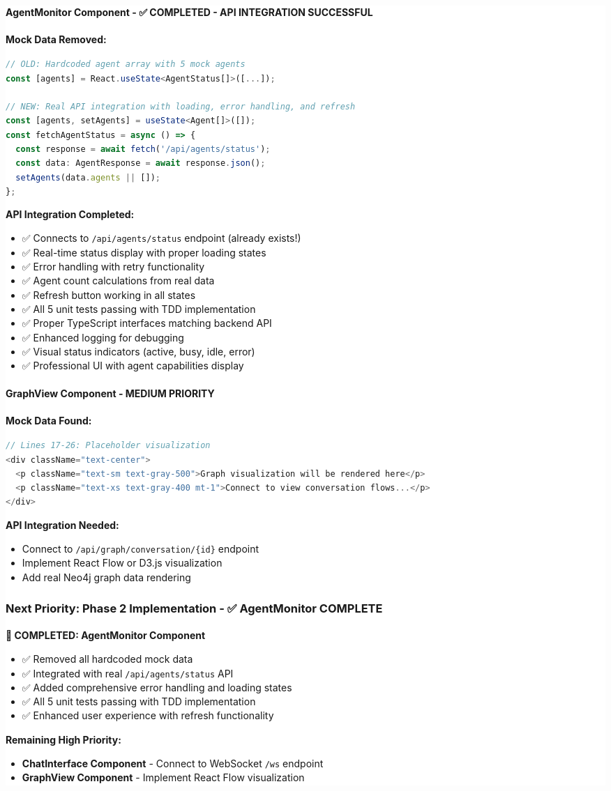 #### **AgentMonitor Component** - ✅ **COMPLETED - API INTEGRATION SUCCESSFUL**  
**Mock Data Removed:**
```typescript
// OLD: Hardcoded agent array with 5 mock agents
const [agents] = React.useState<AgentStatus[]>([...]);

// NEW: Real API integration with loading, error handling, and refresh
const [agents, setAgents] = useState<Agent[]>([]);
const fetchAgentStatus = async () => {
  const response = await fetch('/api/agents/status');
  const data: AgentResponse = await response.json();
  setAgents(data.agents || []);
};
```
**API Integration Completed:**
- ✅ Connects to `/api/agents/status` endpoint (already exists!)
- ✅ Real-time status display with proper loading states
- ✅ Error handling with retry functionality
- ✅ Agent count calculations from real data
- ✅ Refresh button working in all states
- ✅ All 5 unit tests passing with TDD implementation
- ✅ Proper TypeScript interfaces matching backend API
- ✅ Enhanced logging for debugging
- ✅ Visual status indicators (active, busy, idle, error)
- ✅ Professional UI with agent capabilities display

#### **GraphView Component** - MEDIUM PRIORITY
**Mock Data Found:**
```typescript
// Lines 17-26: Placeholder visualization
<div className="text-center">
  <p className="text-sm text-gray-500">Graph visualization will be rendered here</p>
  <p className="text-xs text-gray-400 mt-1">Connect to view conversation flows...</p>
</div>
```
**API Integration Needed:**
- Connect to `/api/graph/conversation/{id}` endpoint  
- Implement React Flow or D3.js visualization
- Add real Neo4j graph data rendering

### **Next Priority: Phase 2 Implementation - ✅ AgentMonitor COMPLETE**

**🎉 COMPLETED: AgentMonitor Component** 
- ✅ Removed all hardcoded mock data
- ✅ Integrated with real `/api/agents/status` API
- ✅ Added comprehensive error handling and loading states  
- ✅ All 5 unit tests passing with TDD implementation
- ✅ Enhanced user experience with refresh functionality

**Remaining High Priority:**
- **ChatInterface Component** - Connect to WebSocket `/ws` endpoint
- **GraphView Component** - Implement React Flow visualization
